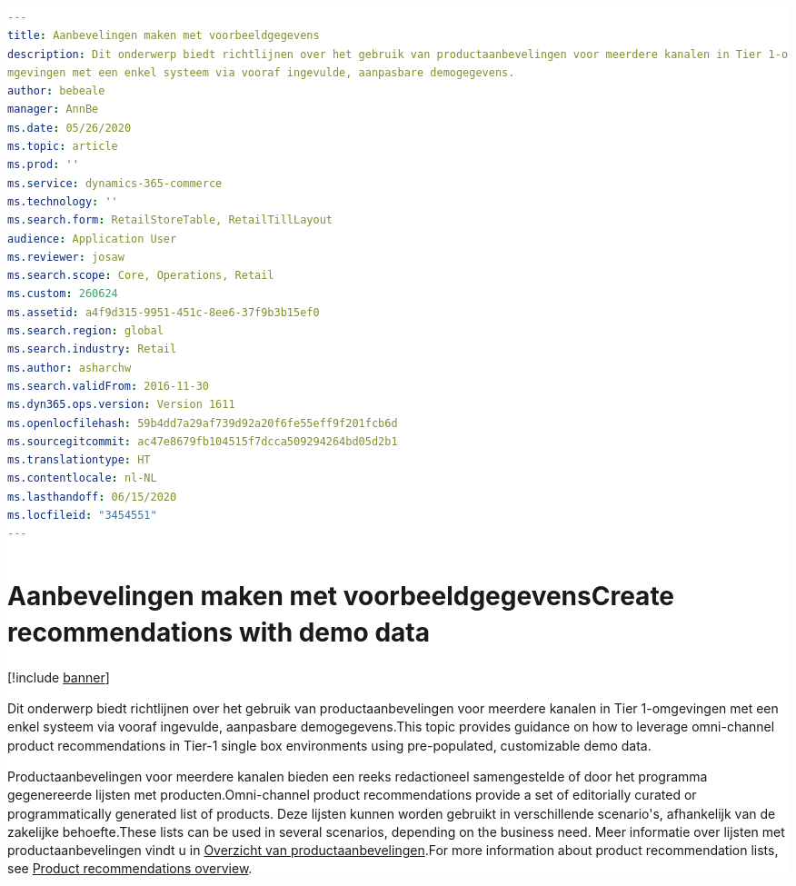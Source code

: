 ```yaml
---
title: Aanbevelingen maken met voorbeeldgegevens
description: Dit onderwerp biedt richtlijnen over het gebruik van productaanbevelingen voor meerdere kanalen in Tier 1-omgevingen met een enkel systeem via vooraf ingevulde, aanpasbare demogegevens.
author: bebeale
manager: AnnBe
ms.date: 05/26/2020
ms.topic: article
ms.prod: ''
ms.service: dynamics-365-commerce
ms.technology: ''
ms.search.form: RetailStoreTable, RetailTillLayout
audience: Application User
ms.reviewer: josaw
ms.search.scope: Core, Operations, Retail
ms.custom: 260624
ms.assetid: a4f9d315-9951-451c-8ee6-37f9b3b15ef0
ms.search.region: global
ms.search.industry: Retail
ms.author: asharchw
ms.search.validFrom: 2016-11-30
ms.dyn365.ops.version: Version 1611
ms.openlocfilehash: 59b4dd7a29af739d92a20f6fe55eff9f201fcb6d
ms.sourcegitcommit: ac47e8679fb104515f7dcca509294264bd05d2b1
ms.translationtype: HT
ms.contentlocale: nl-NL
ms.lasthandoff: 06/15/2020
ms.locfileid: "3454551"
---
```

# <a name="create-recommendations-with-demo-data"></a><span data-ttu-id="d6fba-103">Aanbevelingen maken met voorbeeldgegevens</span><span class="sxs-lookup"><span data-stu-id="d6fba-103">Create recommendations with demo data</span></span>

[!include [banner](includes/banner.md)]

<span data-ttu-id="d6fba-104">Dit onderwerp biedt richtlijnen over het gebruik van productaanbevelingen voor meerdere kanalen in Tier 1-omgevingen met een enkel systeem via vooraf ingevulde, aanpasbare demogegevens.</span><span class="sxs-lookup"><span data-stu-id="d6fba-104">This topic provides guidance on how to leverage omni-channel product recommendations in Tier-1 single box environments using pre-populated, customizable demo data.</span></span>

<span data-ttu-id="d6fba-105">Productaanbevelingen voor meerdere kanalen bieden een reeks redactioneel samengestelde of door het programma gegenereerde lijsten met producten.</span><span class="sxs-lookup"><span data-stu-id="d6fba-105">Omni-channel product recommendations provide a set of editorially curated or programmatically generated list of products.</span></span> <span data-ttu-id="d6fba-106">Deze lijsten kunnen worden gebruikt in verschillende scenario's, afhankelijk van de zakelijke behoefte.</span><span class="sxs-lookup"><span data-stu-id="d6fba-106">These lists can be used in several scenarios, depending on the business need.</span></span> <span data-ttu-id="d6fba-107">Meer informatie over lijsten met productaanbevelingen vindt u in [Overzicht van productaanbevelingen](product-recommendations.md).</span><span class="sxs-lookup"><span data-stu-id="d6fba-107">For more information about product recommendation lists, see [Product recommendations overview](product-recommendations.md).</span></span>
